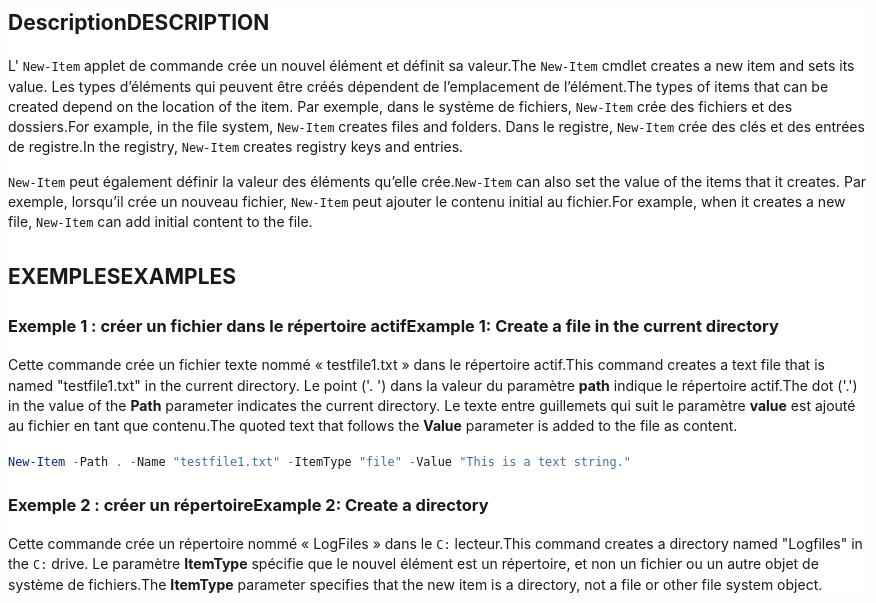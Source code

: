## <span data-ttu-id="51ae2-109">Description</span><span class="sxs-lookup"><span data-stu-id="51ae2-109">DESCRIPTION</span></span>

<span data-ttu-id="51ae2-110">L' `New-Item` applet de commande crée un nouvel élément et définit sa valeur.</span><span class="sxs-lookup"><span data-stu-id="51ae2-110">The `New-Item` cmdlet creates a new item and sets its value.</span></span> <span data-ttu-id="51ae2-111">Les types d’éléments qui peuvent être créés dépendent de l’emplacement de l’élément.</span><span class="sxs-lookup"><span data-stu-id="51ae2-111">The types of items that can be created depend on the location of the item.</span></span> <span data-ttu-id="51ae2-112">Par exemple, dans le système de fichiers, `New-Item` crée des fichiers et des dossiers.</span><span class="sxs-lookup"><span data-stu-id="51ae2-112">For example, in the file system, `New-Item` creates files and folders.</span></span> <span data-ttu-id="51ae2-113">Dans le registre, `New-Item` crée des clés et des entrées de registre.</span><span class="sxs-lookup"><span data-stu-id="51ae2-113">In the registry, `New-Item` creates registry keys and entries.</span></span>

<span data-ttu-id="51ae2-114">`New-Item` peut également définir la valeur des éléments qu’elle crée.</span><span class="sxs-lookup"><span data-stu-id="51ae2-114">`New-Item` can also set the value of the items that it creates.</span></span> <span data-ttu-id="51ae2-115">Par exemple, lorsqu’il crée un nouveau fichier, `New-Item` peut ajouter le contenu initial au fichier.</span><span class="sxs-lookup"><span data-stu-id="51ae2-115">For example, when it creates a new file, `New-Item` can add initial content to the file.</span></span>

## <span data-ttu-id="51ae2-116">EXEMPLES</span><span class="sxs-lookup"><span data-stu-id="51ae2-116">EXAMPLES</span></span>

### <span data-ttu-id="51ae2-117">Exemple 1 : créer un fichier dans le répertoire actif</span><span class="sxs-lookup"><span data-stu-id="51ae2-117">Example 1: Create a file in the current directory</span></span>

<span data-ttu-id="51ae2-118">Cette commande crée un fichier texte nommé « testfile1.txt » dans le répertoire actif.</span><span class="sxs-lookup"><span data-stu-id="51ae2-118">This command creates a text file that is named "testfile1.txt" in the current directory.</span></span> <span data-ttu-id="51ae2-119">Le point ('. ') dans la valeur du paramètre **path** indique le répertoire actif.</span><span class="sxs-lookup"><span data-stu-id="51ae2-119">The dot ('.') in the value of the **Path** parameter indicates the current directory.</span></span> <span data-ttu-id="51ae2-120">Le texte entre guillemets qui suit le paramètre **value** est ajouté au fichier en tant que contenu.</span><span class="sxs-lookup"><span data-stu-id="51ae2-120">The quoted text that follows the **Value** parameter is added to the file as content.</span></span>

```powershell
New-Item -Path . -Name "testfile1.txt" -ItemType "file" -Value "This is a text string."
```

### <span data-ttu-id="51ae2-121">Exemple 2 : créer un répertoire</span><span class="sxs-lookup"><span data-stu-id="51ae2-121">Example 2: Create a directory</span></span>

<span data-ttu-id="51ae2-122">Cette commande crée un répertoire nommé « LogFiles » dans le `C:` lecteur.</span><span class="sxs-lookup"><span data-stu-id="51ae2-122">This command creates a directory named "Logfiles" in the `C:` drive.</span></span> <span data-ttu-id="51ae2-123">Le paramètre **ItemType** spécifie que le nouvel élément est un répertoire, et non un fichier ou un autre objet de système de fichiers.</span><span class="sxs-lookup"><span data-stu-id="51ae2-123">The **ItemType** parameter specifies that the new item is a directory, not a file or other file system object.</span></span>
